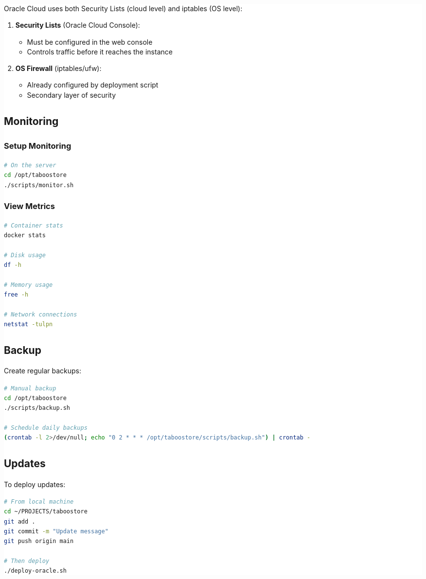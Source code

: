 Oracle Cloud uses both Security Lists (cloud level) and iptables (OS level):

1. **Security Lists** (Oracle Cloud Console):
   - Must be configured in the web console
   - Controls traffic before it reaches the instance

2. **OS Firewall** (iptables/ufw):
   - Already configured by deployment script
   - Secondary layer of security

## Monitoring

### Setup Monitoring
```bash
# On the server
cd /opt/taboostore
./scripts/monitor.sh
```

### View Metrics
```bash
# Container stats
docker stats

# Disk usage
df -h

# Memory usage
free -h

# Network connections
netstat -tulpn
```

## Backup

Create regular backups:

```bash
# Manual backup
cd /opt/taboostore
./scripts/backup.sh

# Schedule daily backups
(crontab -l 2>/dev/null; echo "0 2 * * * /opt/taboostore/scripts/backup.sh") | crontab -
```

## Updates

To deploy updates:

```bash
# From local machine
cd ~/PROJECTS/taboostore
git add .
git commit -m "Update message"
git push origin main

# Then deploy
./deploy-oracle.sh
```
